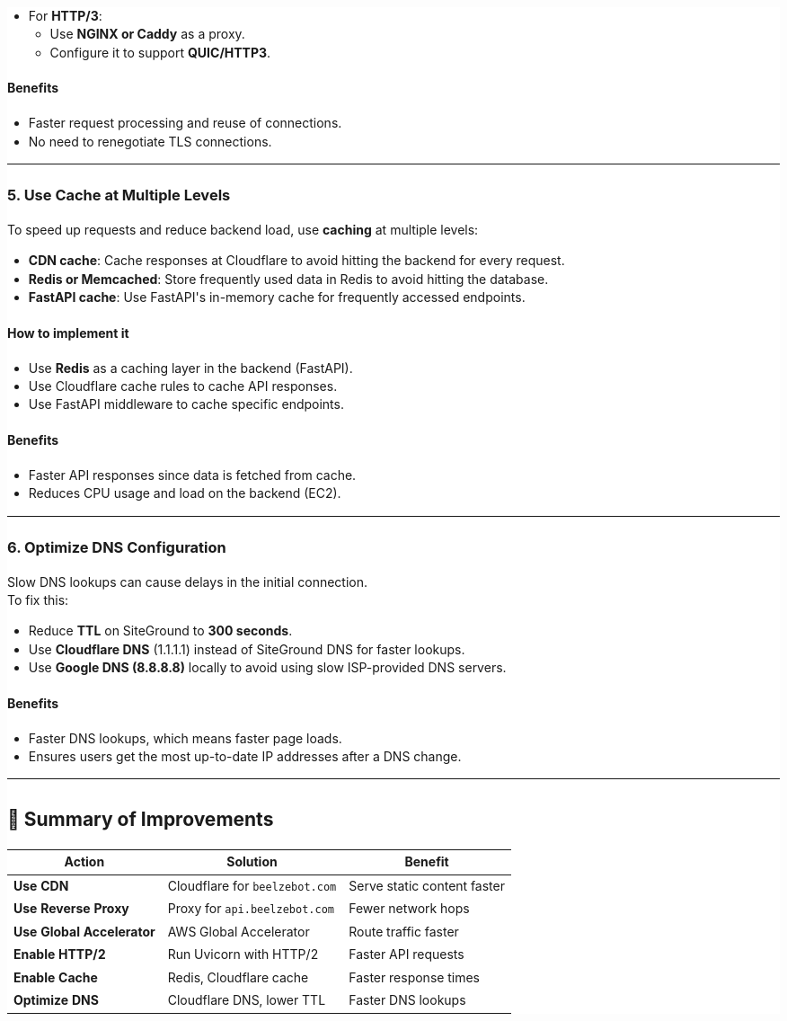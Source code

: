 - For **HTTP/3**:  
  - Use **NGINX or Caddy** as a proxy.  
  - Configure it to support **QUIC/HTTP3**.  

#### **Benefits**
- Faster request processing and reuse of connections.  
- No need to renegotiate TLS connections.  

---

### **5. Use Cache at Multiple Levels**
To speed up requests and reduce backend load, use **caching** at multiple levels:  
- **CDN cache**: Cache responses at Cloudflare to avoid hitting the backend for every request.  
- **Redis or Memcached**: Store frequently used data in Redis to avoid hitting the database.  
- **FastAPI cache**: Use FastAPI's in-memory cache for frequently accessed endpoints.  

#### **How to implement it**
- Use **Redis** as a caching layer in the backend (FastAPI).  
- Use Cloudflare cache rules to cache API responses.  
- Use FastAPI middleware to cache specific endpoints.  

#### **Benefits**
- Faster API responses since data is fetched from cache.  
- Reduces CPU usage and load on the backend (EC2).  

---

### **6. Optimize DNS Configuration**
Slow DNS lookups can cause delays in the initial connection.  
To fix this:  
- Reduce **TTL** on SiteGround to **300 seconds**.  
- Use **Cloudflare DNS** (1.1.1.1) instead of SiteGround DNS for faster lookups.  
- Use **Google DNS (8.8.8.8)** locally to avoid using slow ISP-provided DNS servers.  

#### **Benefits**
- Faster DNS lookups, which means faster page loads.  
- Ensures users get the most up-to-date IP addresses after a DNS change.  

---

## 📜 **Summary of Improvements**
| **Action**          | **Solution**                | **Benefit**                  |
|---------------------|----------------------------|------------------------------|
| **Use CDN**         | Cloudflare for `beelzebot.com` | Serve static content faster  |
| **Use Reverse Proxy**| Proxy for `api.beelzebot.com` | Fewer network hops          |
| **Use Global Accelerator** | AWS Global Accelerator    | Route traffic faster         |
| **Enable HTTP/2**    | Run Uvicorn with HTTP/2      | Faster API requests          |
| **Enable Cache**     | Redis, Cloudflare cache      | Faster response times        |
| **Optimize DNS**     | Cloudflare DNS, lower TTL    | Faster DNS lookups           |
